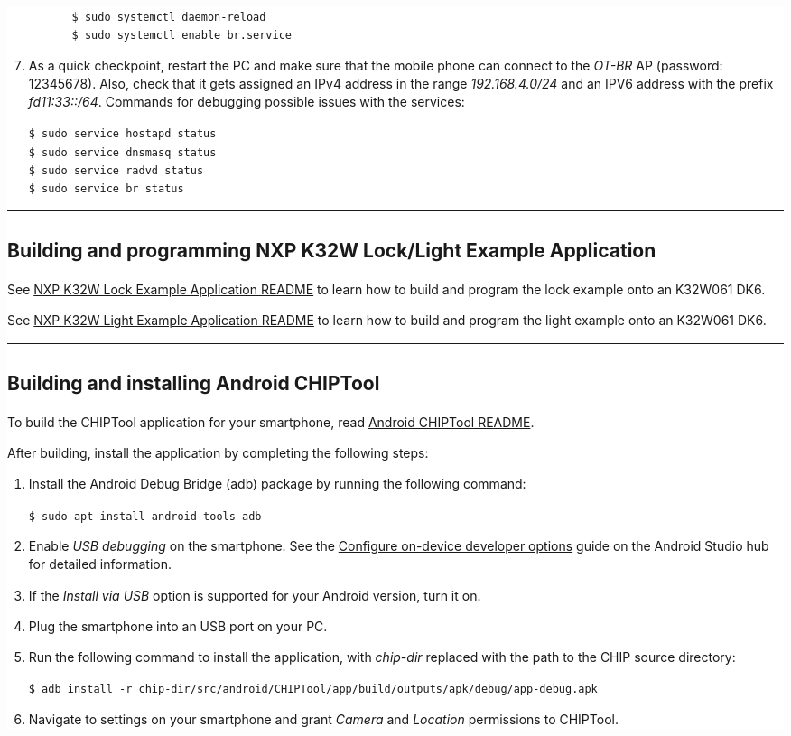               $ sudo systemctl daemon-reload
              $ sudo systemctl enable br.service

7.  As a quick checkpoint, restart the PC and make sure that the mobile phone
    can connect to the _OT-BR_ AP (password: 12345678). Also, check that it gets
    assigned an IPv4 address in the range _192.168.4.0/24_ and an IPV6 address
    with the prefix _fd11:33::/64_. Commands for debugging possible issues with
    the services:

        $ sudo service hostapd status
        $ sudo service dnsmasq status
        $ sudo service radvd status
        $ sudo service br status

<hr>

<a name="building-example"></a>

## Building and programming NXP K32W Lock/Light Example Application

See
[NXP K32W Lock Example Application README](../../examples/lock-app/k32w/README.md)
to learn how to build and program the lock example onto an K32W061 DK6.

See
[NXP K32W Light Example Application README](../../examples/lighting-app/k32w/README.md)
to learn how to build and program the light example onto an K32W061 DK6.

<hr>

<a name="building-chiptool"></a>

## Building and installing Android CHIPTool

To build the CHIPTool application for your smartphone, read
[Android CHIPTool README](../../src/android/CHIPTool/README.md).

After building, install the application by completing the following steps:

1.  Install the Android Debug Bridge (adb) package by running the following
    command:

        $ sudo apt install android-tools-adb

2.  Enable _USB debugging_ on the smartphone. See the
    [Configure on-device developer options](https://developer.android.com/studio/debug/dev-options)
    guide on the Android Studio hub for detailed information.
3.  If the _Install via USB_ option is supported for your Android version, turn
    it on.
4.  Plug the smartphone into an USB port on your PC.
5.  Run the following command to install the application, with _chip-dir_
    replaced with the path to the CHIP source directory:

        $ adb install -r chip-dir/src/android/CHIPTool/app/build/outputs/apk/debug/app-debug.apk

6.  Navigate to settings on your smartphone and grant _Camera_ and _Location_
    permissions to CHIPTool.
